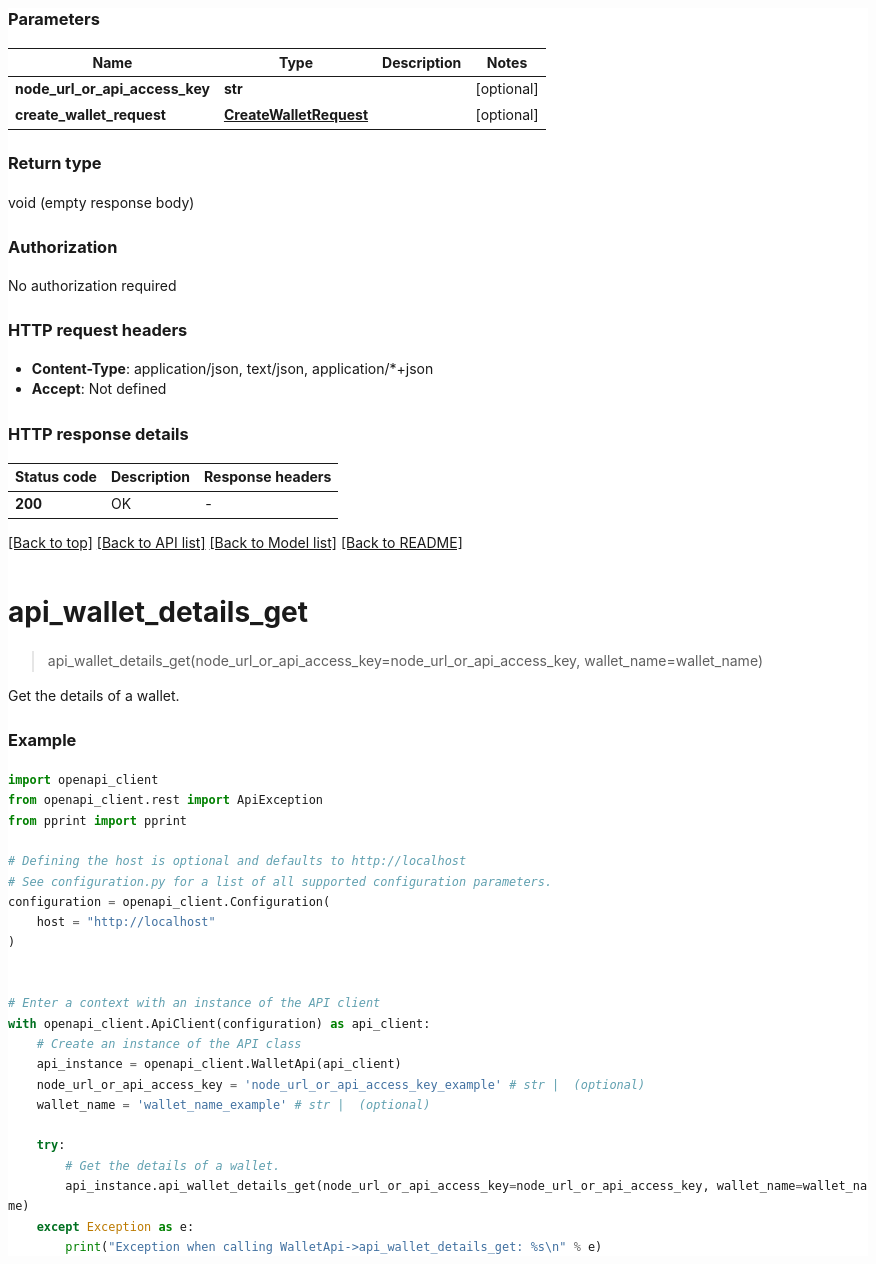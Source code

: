 ### Parameters


Name | Type | Description  | Notes
------------- | ------------- | ------------- | -------------
 **node_url_or_api_access_key** | **str**|  | [optional] 
 **create_wallet_request** | [**CreateWalletRequest**](CreateWalletRequest.md)|  | [optional] 

### Return type

void (empty response body)

### Authorization

No authorization required

### HTTP request headers

 - **Content-Type**: application/json, text/json, application/*+json
 - **Accept**: Not defined

### HTTP response details

| Status code | Description | Response headers |
|-------------|-------------|------------------|
**200** | OK |  -  |

[[Back to top]](#) [[Back to API list]](../README.md#documentation-for-api-endpoints) [[Back to Model list]](../README.md#documentation-for-models) [[Back to README]](../README.md)

# **api_wallet_details_get**
> api_wallet_details_get(node_url_or_api_access_key=node_url_or_api_access_key, wallet_name=wallet_name)

Get the details of a wallet.

### Example


```python
import openapi_client
from openapi_client.rest import ApiException
from pprint import pprint

# Defining the host is optional and defaults to http://localhost
# See configuration.py for a list of all supported configuration parameters.
configuration = openapi_client.Configuration(
    host = "http://localhost"
)


# Enter a context with an instance of the API client
with openapi_client.ApiClient(configuration) as api_client:
    # Create an instance of the API class
    api_instance = openapi_client.WalletApi(api_client)
    node_url_or_api_access_key = 'node_url_or_api_access_key_example' # str |  (optional)
    wallet_name = 'wallet_name_example' # str |  (optional)

    try:
        # Get the details of a wallet.
        api_instance.api_wallet_details_get(node_url_or_api_access_key=node_url_or_api_access_key, wallet_name=wallet_name)
    except Exception as e:
        print("Exception when calling WalletApi->api_wallet_details_get: %s\n" % e)
```
